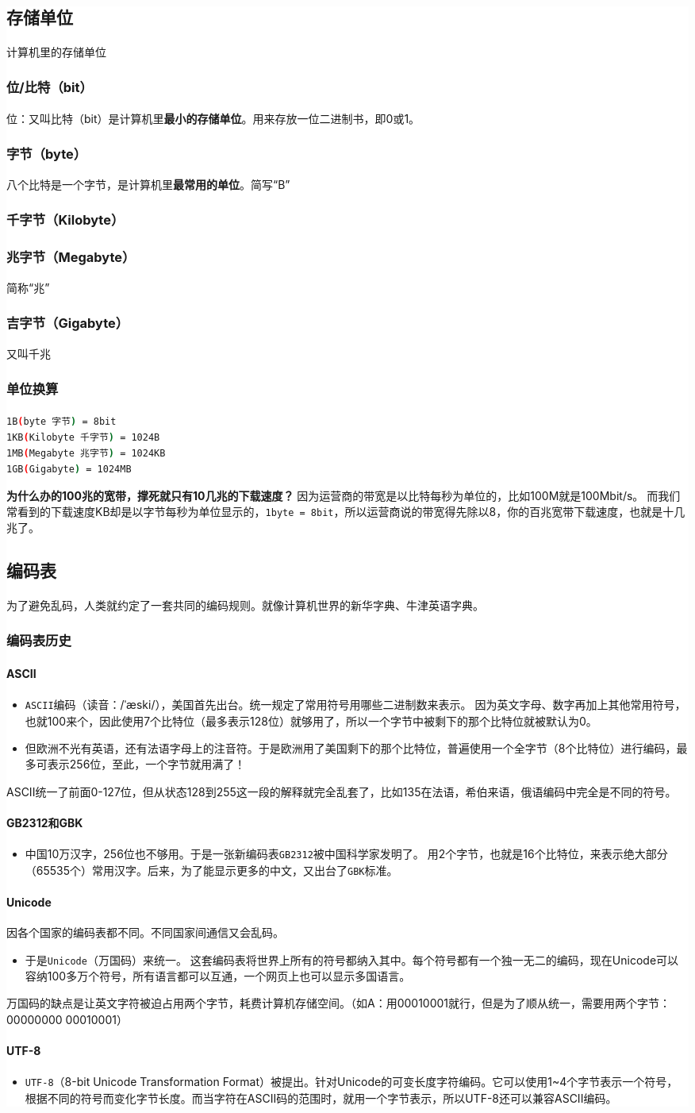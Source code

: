 ## 存储单位
计算机里的存储单位
### 位/比特（bit）
位：又叫比特（bit）是计算机里**最小的存储单位**。用来存放一位二进制书，即0或1。

### 字节（byte）
八个比特是一个字节，是计算机里**最常用的单位**。简写“B”

### 千字节（Kilobyte）
### 兆字节（Megabyte）
简称“兆”
### 吉字节（Gigabyte）
又叫千兆
### 单位换算
```sh
1B(byte 字节) = 8bit
1KB(Kilobyte 千字节) = 1024B
1MB(Megabyte 兆字节) = 1024KB
1GB(Gigabyte) = 1024MB
```
**为什么办的100兆的宽带，撑死就只有10几兆的下载速度？**
因为运营商的带宽是以比特每秒为单位的，比如100M就是100Mbit/s。
而我们常看到的下载速度KB却是以字节每秒为单位显示的，`1byte = 8bit`，所以运营商说的带宽得先除以8，你的百兆宽带下载速度，也就是十几兆了。

## 编码表
为了避免乱码，人类就约定了一套共同的编码规则。就像计算机世界的新华字典、牛津英语字典。

### 编码表历史
#### ASCII
* `ASCII`编码（读音：/ˈæski/），美国首先出台。统一规定了常用符号用哪些二进制数来表示。
因为英文字母、数字再加上其他常用符号，也就100来个，因此使用7个比特位（最多表示128位）就够用了，所以一个字节中被剩下的那个比特位就被默认为0。

* 但欧洲不光有英语，还有法语字母上的注音符。于是欧洲用了美国剩下的那个比特位，普遍使用一个全字节（8个比特位）进行编码，最多可表示256位，至此，一个字节就用满了！

ASCII统一了前面0-127位，但从状态128到255这一段的解释就完全乱套了，比如135在法语，希伯来语，俄语编码中完全是不同的符号。
#### GB2312和GBK
* 中国10万汉字，256位也不够用。于是一张新编码表`GB2312`被中国科学家发明了。
用2个字节，也就是16个比特位，来表示绝大部分（65535个）常用汉字。后来，为了能显示更多的中文，又出台了`GBK`标准。
#### Unicode
因各个国家的编码表都不同。不同国家间通信又会乱码。

* 于是`Unicode`（万国码）来统一。
这套编码表将世界上所有的符号都纳入其中。每个符号都有一个独一无二的编码，现在Unicode可以容纳100多万个符号，所有语言都可以互通，一个网页上也可以显示多国语言。

万国码的缺点是让英文字符被迫占用两个字节，耗费计算机存储空间。（如A：用00010001就行，但是为了顺从统一，需要用两个字节：00000000 00010001）
#### UTF-8
* `UTF-8`（8-bit Unicode Transformation Format）被提出。针对Unicode的可变长度字符编码。它可以使用1~4个字节表示一个符号，根据不同的符号而变化字节长度。而当字符在ASCII码的范围时，就用一个字节表示，所以UTF-8还可以兼容ASCII编码。
